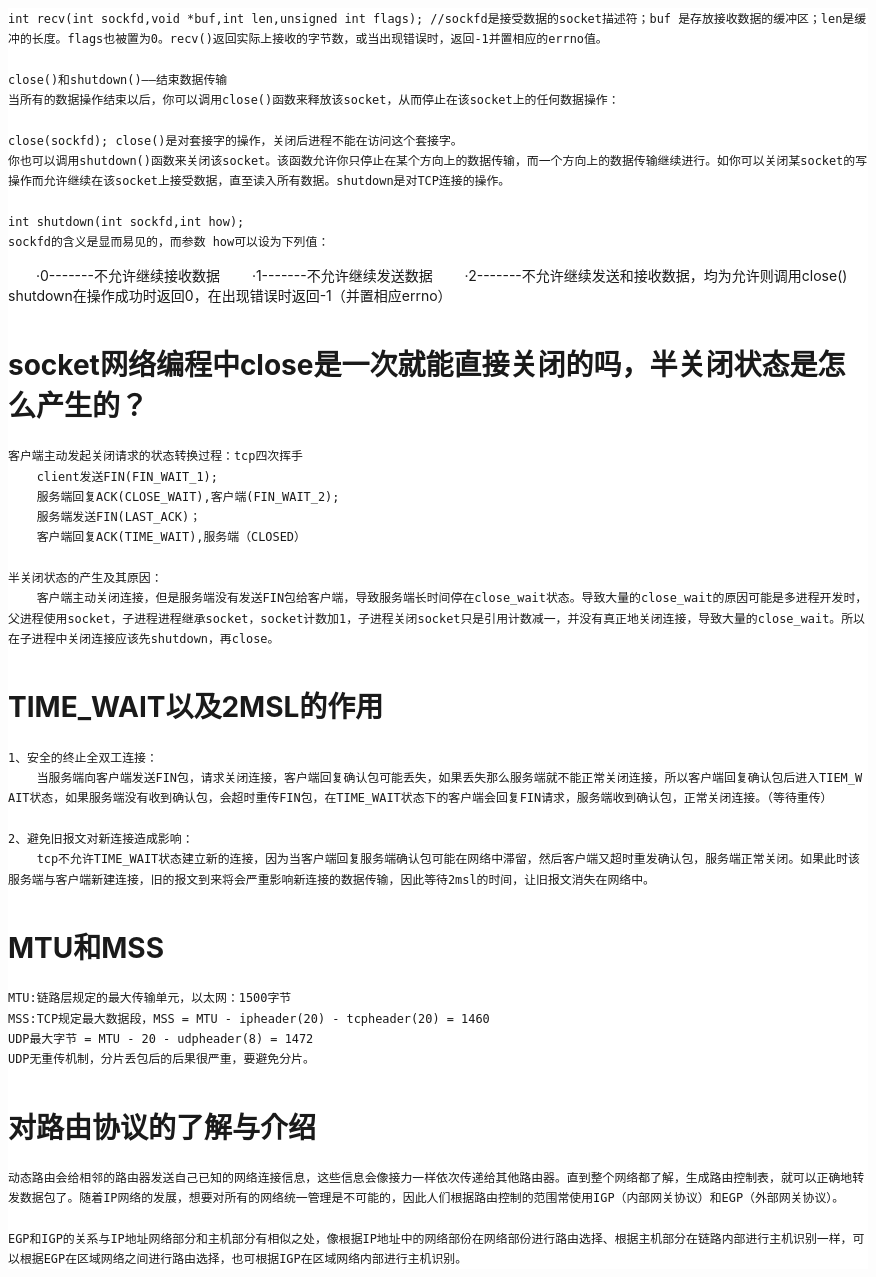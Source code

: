     int recv(int sockfd,void *buf,int len,unsigned int flags); //sockfd是接受数据的socket描述符；buf 是存放接收数据的缓冲区；len是缓冲的长度。flags也被置为0。recv()返回实际上接收的字节数，或当出现错误时，返回-1并置相应的errno值。

    close()和shutdown()——结束数据传输 
    当所有的数据操作结束以后，你可以调用close()函数来释放该socket，从而停止在该socket上的任何数据操作：

    close(sockfd); close()是对套接字的操作，关闭后进程不能在访问这个套接字。
    你也可以调用shutdown()函数来关闭该socket。该函数允许你只停止在某个方向上的数据传输，而一个方向上的数据传输继续进行。如你可以关闭某socket的写操作而允许继续在该socket上接受数据，直至读入所有数据。shutdown是对TCP连接的操作。

    int shutdown(int sockfd,int how); 
    sockfd的含义是显而易见的，而参数 how可以设为下列值： 
　　·0-------不允许继续接收数据 
　　·1-------不允许继续发送数据 
　　·2-------不允许继续发送和接收数据，均为允许则调用close() 
    shutdown在操作成功时返回0，在出现错误时返回-1（并置相应errno）

# socket网络编程中close是一次就能直接关闭的吗，半关闭状态是怎么产生的？
    客户端主动发起关闭请求的状态转换过程：tcp四次挥手
        client发送FIN(FIN_WAIT_1);
        服务端回复ACK(CLOSE_WAIT),客户端(FIN_WAIT_2);
        服务端发送FIN(LAST_ACK)；
        客户端回复ACK(TIME_WAIT),服务端（CLOSED）

    半关闭状态的产生及其原因：
        客户端主动关闭连接，但是服务端没有发送FIN包给客户端，导致服务端长时间停在close_wait状态。导致大量的close_wait的原因可能是多进程开发时，父进程使用socket，子进程进程继承socket，socket计数加1，子进程关闭socket只是引用计数减一，并没有真正地关闭连接，导致大量的close_wait。所以在子进程中关闭连接应该先shutdown，再close。

# TIME_WAIT以及2MSL的作用
    1、安全的终止全双工连接：
        当服务端向客户端发送FIN包，请求关闭连接，客户端回复确认包可能丢失，如果丢失那么服务端就不能正常关闭连接，所以客户端回复确认包后进入TIEM_WAIT状态，如果服务端没有收到确认包，会超时重传FIN包，在TIME_WAIT状态下的客户端会回复FIN请求，服务端收到确认包，正常关闭连接。（等待重传）

    2、避免旧报文对新连接造成影响：
        tcp不允许TIME_WAIT状态建立新的连接，因为当客户端回复服务端确认包可能在网络中滞留，然后客户端又超时重发确认包，服务端正常关闭。如果此时该服务端与客户端新建连接，旧的报文到来将会严重影响新连接的数据传输，因此等待2msl的时间，让旧报文消失在网络中。   

# MTU和MSS
    MTU:链路层规定的最大传输单元，以太网：1500字节
    MSS:TCP规定最大数据段，MSS = MTU - ipheader(20) - tcpheader(20) = 1460
    UDP最大字节 = MTU - 20 - udpheader(8) = 1472
    UDP无重传机制，分片丢包后的后果很严重，要避免分片。

# 对路由协议的了解与介绍
    动态路由会给相邻的路由器发送自己已知的网络连接信息，这些信息会像接力一样依次传递给其他路由器。直到整个网络都了解，生成路由控制表，就可以正确地转发数据包了。随着IP网络的发展，想要对所有的网络统一管理是不可能的，因此人们根据路由控制的范围常使用IGP（内部网关协议）和EGP（外部网关协议）。

    EGP和IGP的关系与IP地址网络部分和主机部分有相似之处，像根据IP地址中的网络部份在网络部份进行路由选择、根据主机部分在链路内部进行主机识别一样，可以根据EGP在区域网络之间进行路由选择，也可根据IGP在区域网络内部进行主机识别。

